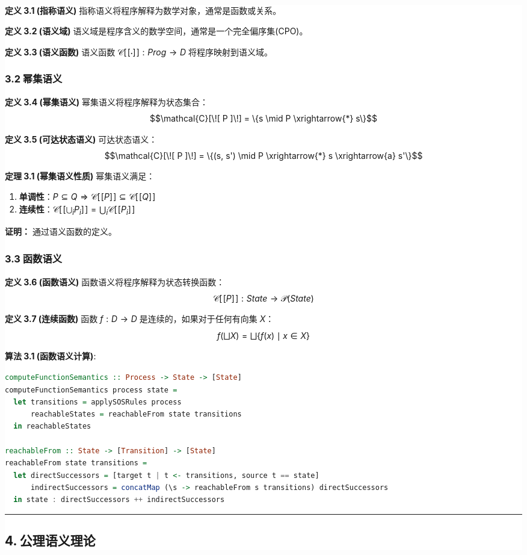 **定义 3.1 (指称语义)**
指称语义将程序解释为数学对象，通常是函数或关系。

**定义 3.2 (语义域)**
语义域是程序含义的数学空间，通常是一个完全偏序集(CPO)。

**定义 3.3 (语义函数)**
语义函数 $\mathcal{C}[\![ \cdot ]\!] : Prog \rightarrow D$ 将程序映射到语义域。

### 3.2 幂集语义

**定义 3.4 (幂集语义)**
幂集语义将程序解释为状态集合：
$$\mathcal{C}[\![ P ]\!] = \{s \mid P \xrightarrow{*} s\}$$

**定义 3.5 (可达状态语义)**
可达状态语义：
$$\mathcal{C}[\![ P ]\!] = \{(s, s') \mid P \xrightarrow{*} s \xrightarrow{a} s'\}$$

**定理 3.1 (幂集语义性质)**
幂集语义满足：

1. **单调性**：$P \subseteq Q \Rightarrow \mathcal{C}[\![ P ]\!] \subseteq \mathcal{C}[\![ Q ]\!]$
2. **连续性**：$\mathcal{C}[\![ \bigcup_i P_i ]\!] = \bigcup_i \mathcal{C}[\![ P_i ]\!]$

**证明：** 通过语义函数的定义。

### 3.3 函数语义

**定义 3.6 (函数语义)**
函数语义将程序解释为状态转换函数：
$$\mathcal{C}[\![ P ]\!] : State \rightarrow \mathcal{P}(State)$$

**定义 3.7 (连续函数)**
函数 $f : D \rightarrow D$ 是连续的，如果对于任何有向集 $X$：
$$f(\bigsqcup X) = \bigsqcup \{f(x) \mid x \in X\}$$

**算法 3.1 (函数语义计算)**:

```haskell
computeFunctionSemantics :: Process -> State -> [State]
computeFunctionSemantics process state = 
  let transitions = applySOSRules process
      reachableStates = reachableFrom state transitions
  in reachableStates

reachableFrom :: State -> [Transition] -> [State]
reachableFrom state transitions = 
  let directSuccessors = [target t | t <- transitions, source t == state]
      indirectSuccessors = concatMap (\s -> reachableFrom s transitions) directSuccessors
  in state : directSuccessors ++ indirectSuccessors
```

---

## 4. 公理语义理论
